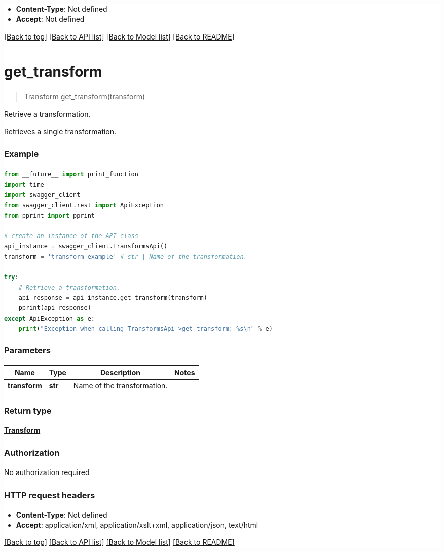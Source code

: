  - **Content-Type**: Not defined
 - **Accept**: Not defined

[[Back to top]](#) [[Back to API list]](../README.md#documentation-for-api-endpoints) [[Back to Model list]](../README.md#documentation-for-models) [[Back to README]](../README.md)

# **get_transform**
> Transform get_transform(transform)

Retrieve a transformation.

Retrieves a single transformation.

### Example
```python
from __future__ import print_function
import time
import swagger_client
from swagger_client.rest import ApiException
from pprint import pprint

# create an instance of the API class
api_instance = swagger_client.TransformsApi()
transform = 'transform_example' # str | Name of the transformation.

try:
    # Retrieve a transformation.
    api_response = api_instance.get_transform(transform)
    pprint(api_response)
except ApiException as e:
    print("Exception when calling TransformsApi->get_transform: %s\n" % e)
```

### Parameters

Name | Type | Description  | Notes
------------- | ------------- | ------------- | -------------
 **transform** | **str**| Name of the transformation. | 

### Return type

[**Transform**](Transform.md)

### Authorization

No authorization required

### HTTP request headers

 - **Content-Type**: Not defined
 - **Accept**: application/xml, application/xslt+xml, application/json, text/html

[[Back to top]](#) [[Back to API list]](../README.md#documentation-for-api-endpoints) [[Back to Model list]](../README.md#documentation-for-models) [[Back to README]](../README.md)
